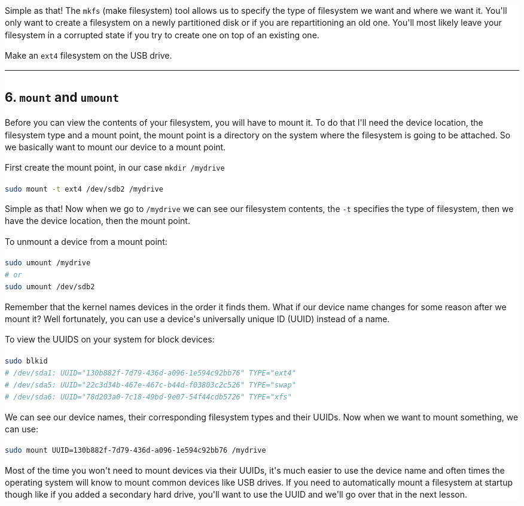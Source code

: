 Simple as that! The `mkfs` (make filesystem) tool allows us to specify the type of filesystem we want and where we want it. You'll only want to create a filesystem on a newly partitioned disk or if you are repartitioning an old one. You'll most likely leave your filesystem in a corrupted state if you try to create one on top of an existing one.

Make an `ext4` filesystem on the USB drive.

---

## 6. `mount` and `umount`

Before you can view the contents of your filesystem, you will have to mount it. To do that I'll need the device location, the filesystem type and a mount point, the mount point is a directory on the system where the filesystem is going to be attached. So we basically want to mount our device to a mount point.

First create the mount point, in our case `mkdir /mydrive`

```sh
sudo mount -t ext4 /dev/sdb2 /mydrive
```

Simple as that! Now when we go to <FontIcon icon="iconfont icon-folder"/>`/mydrive` we can see our filesystem contents, the `-t` specifies the type of filesystem, then we have the device location, then the mount point.

To unmount a device from a mount point:

```sh
sudo umount /mydrive 
# or
sudo umount /dev/sdb2
```

Remember that the kernel names devices in the order it finds them. What if our device name changes for some reason after we mount it? Well fortunately, you can use a device's universally unique ID (UUID) instead of a name.

To view the UUIDS on your system for block devices:

```sh
sudo blkid
# /dev/sda1: UUID="130b882f-7d79-436d-a096-1e594c92bb76" TYPE="ext4" 
# /dev/sda5: UUID="22c3d34b-467e-467c-b44d-f03803c2c526" TYPE="swap" 
# /dev/sda6: UUID="78d203a0-7c18-49bd-9e07-54f44cdb5726" TYPE="xfs" 
```

We can see our device names, their corresponding filesystem types and their UUIDs. Now when we want to mount something, we can use:

```sh
sudo mount UUID=130b882f-7d79-436d-a096-1e594c92bb76 /mydrive
```

Most of the time you won't need to mount devices via their UUIDs, it's much easier to use the device name and often times the operating system will know to mount common devices like USB drives. If you need to automatically mount a filesystem at startup though like if you added a secondary hard drive, you'll want to use the UUID and we'll go over that in the next lesson.
